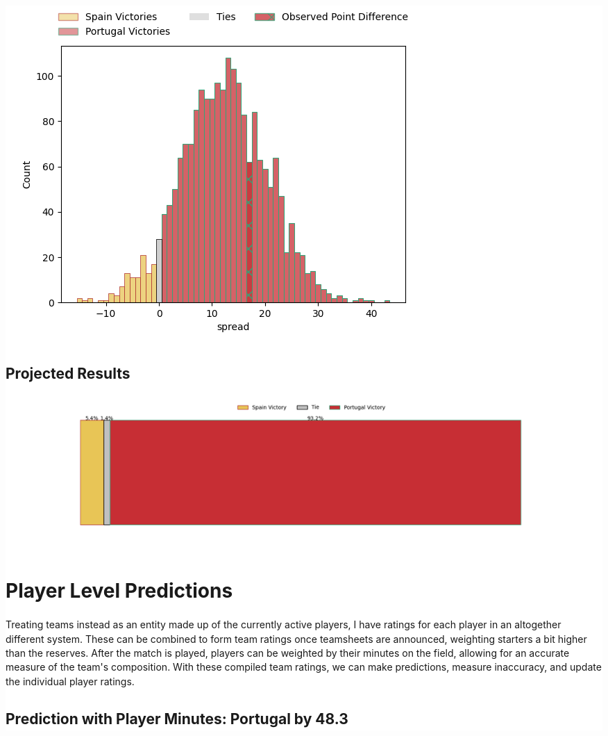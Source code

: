 
![Projected Spreads](plots/spreads_2023-03-04-Portugal-Spain.png)
## Projected Results


![Projected Results](plots/resultbar_2023-03-04-Portugal-Spain.png)
# Player Level Predictions


Treating teams instead as an entity made up of the currently active players, I have ratings for each player in an altogether different system. These can be combined to form team ratings once teamsheets are announced, weighting starters a bit higher than the reserves. After the match is played, players can be weighted by their minutes on the field, allowing for an accurate measure of the team's composition. With these compiled team ratings, we can make predictions, measure inaccuracy, and update the individual player ratings.
## Prediction with Player Minutes: Portugal by 48.3

